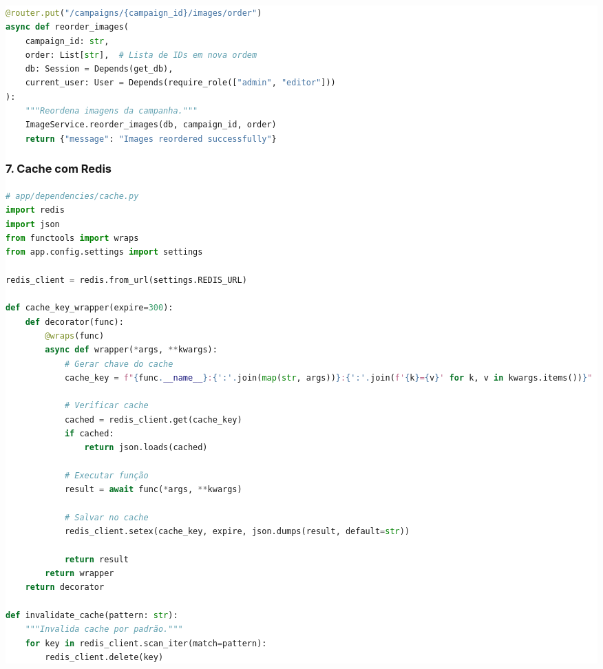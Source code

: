 ```python
@router.put("/campaigns/{campaign_id}/images/order")
async def reorder_images(
    campaign_id: str,
    order: List[str],  # Lista de IDs em nova ordem
    db: Session = Depends(get_db),
    current_user: User = Depends(require_role(["admin", "editor"]))
):
    """Reordena imagens da campanha."""
    ImageService.reorder_images(db, campaign_id, order)
    return {"message": "Images reordered successfully"}
```

### 7. Cache com Redis

```python
# app/dependencies/cache.py
import redis
import json
from functools import wraps
from app.config.settings import settings

redis_client = redis.from_url(settings.REDIS_URL)

def cache_key_wrapper(expire=300):
    def decorator(func):
        @wraps(func)
        async def wrapper(*args, **kwargs):
            # Gerar chave do cache
            cache_key = f"{func.__name__}:{':'.join(map(str, args))}:{':'.join(f'{k}={v}' for k, v in kwargs.items())}"
            
            # Verificar cache
            cached = redis_client.get(cache_key)
            if cached:
                return json.loads(cached)
            
            # Executar função
            result = await func(*args, **kwargs)
            
            # Salvar no cache
            redis_client.setex(cache_key, expire, json.dumps(result, default=str))
            
            return result
        return wrapper
    return decorator

def invalidate_cache(pattern: str):
    """Invalida cache por padrão."""
    for key in redis_client.scan_iter(match=pattern):
        redis_client.delete(key)
```
